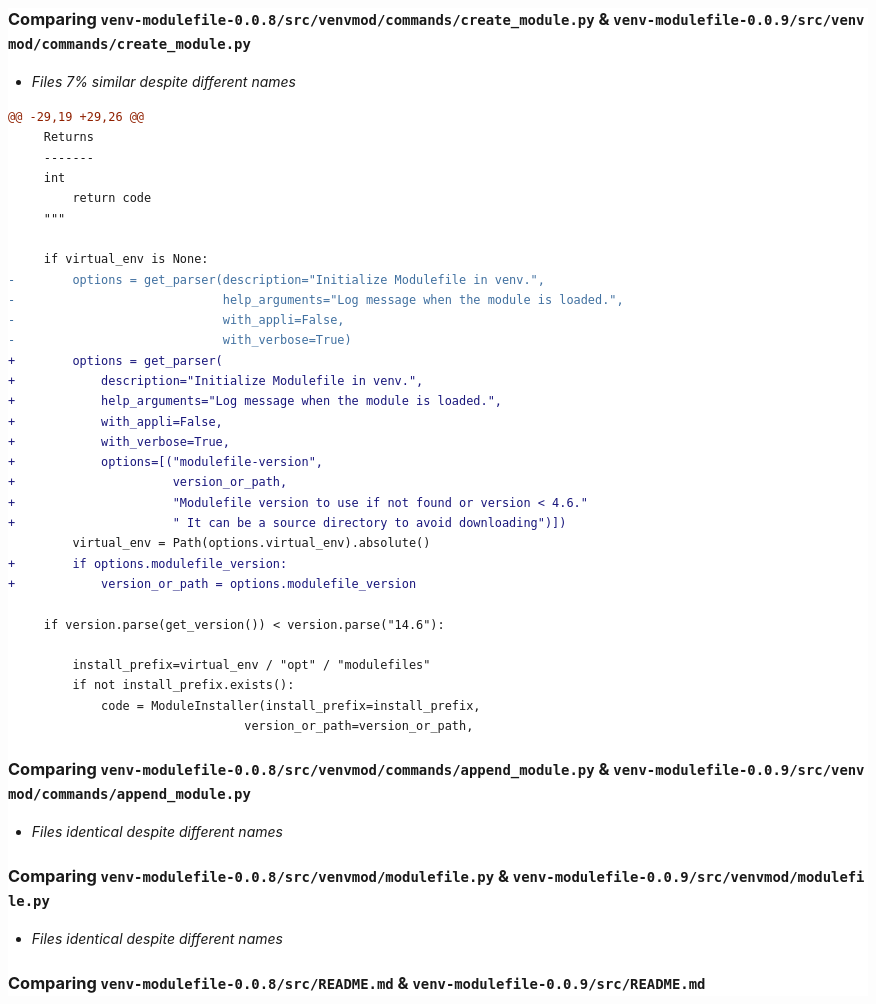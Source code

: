 ### Comparing `venv-modulefile-0.0.8/src/venvmod/commands/create_module.py` & `venv-modulefile-0.0.9/src/venvmod/commands/create_module.py`

 * *Files 7% similar despite different names*

```diff
@@ -29,19 +29,26 @@
     Returns
     -------
     int
         return code
     """
 
     if virtual_env is None:
-        options = get_parser(description="Initialize Modulefile in venv.",
-                             help_arguments="Log message when the module is loaded.",
-                             with_appli=False,
-                             with_verbose=True)
+        options = get_parser(
+            description="Initialize Modulefile in venv.",
+            help_arguments="Log message when the module is loaded.",
+            with_appli=False,
+            with_verbose=True,
+            options=[("modulefile-version",
+                      version_or_path,
+                      "Modulefile version to use if not found or version < 4.6."
+                      " It can be a source directory to avoid downloading")])
         virtual_env = Path(options.virtual_env).absolute()
+        if options.modulefile_version:
+            version_or_path = options.modulefile_version
 
     if version.parse(get_version()) < version.parse("14.6"):
 
         install_prefix=virtual_env / "opt" / "modulefiles"
         if not install_prefix.exists():
             code = ModuleInstaller(install_prefix=install_prefix,
                                 version_or_path=version_or_path,
```

### Comparing `venv-modulefile-0.0.8/src/venvmod/commands/append_module.py` & `venv-modulefile-0.0.9/src/venvmod/commands/append_module.py`

 * *Files identical despite different names*

### Comparing `venv-modulefile-0.0.8/src/venvmod/modulefile.py` & `venv-modulefile-0.0.9/src/venvmod/modulefile.py`

 * *Files identical despite different names*

### Comparing `venv-modulefile-0.0.8/src/README.md` & `venv-modulefile-0.0.9/src/README.md`
